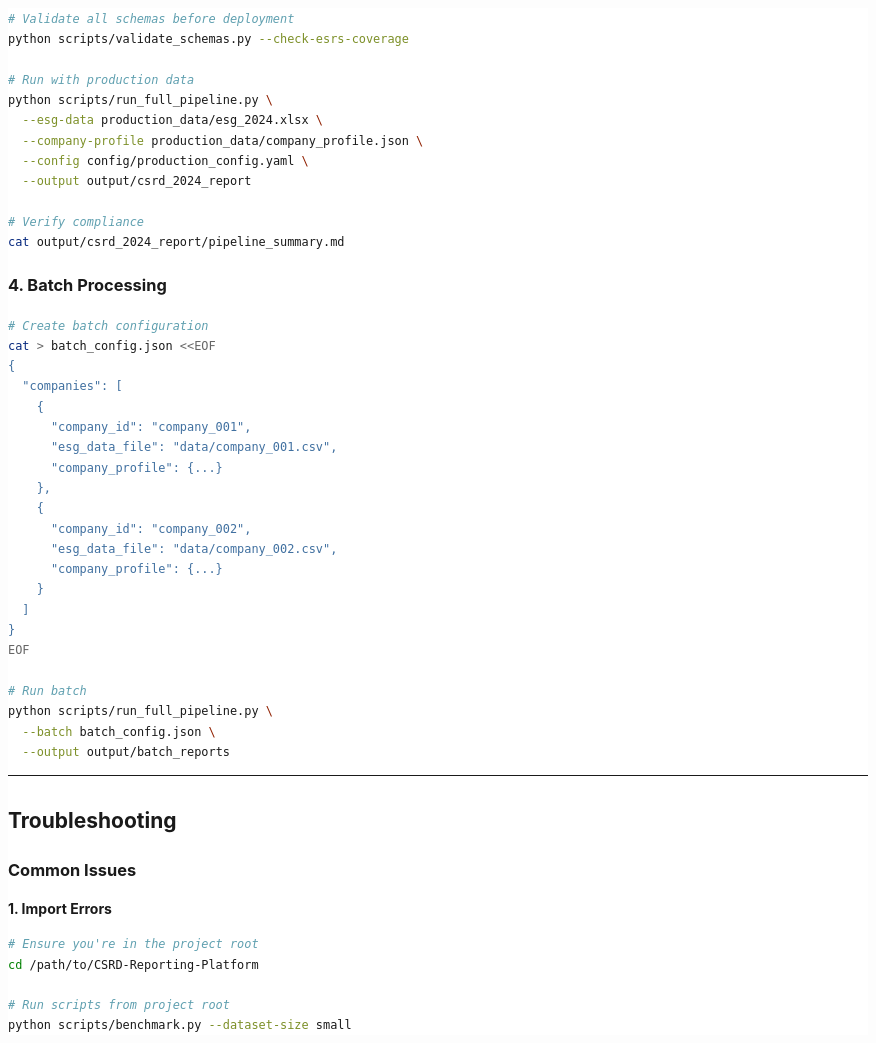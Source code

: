 ```bash
# Validate all schemas before deployment
python scripts/validate_schemas.py --check-esrs-coverage

# Run with production data
python scripts/run_full_pipeline.py \
  --esg-data production_data/esg_2024.xlsx \
  --company-profile production_data/company_profile.json \
  --config config/production_config.yaml \
  --output output/csrd_2024_report

# Verify compliance
cat output/csrd_2024_report/pipeline_summary.md
```

### 4. Batch Processing

```bash
# Create batch configuration
cat > batch_config.json <<EOF
{
  "companies": [
    {
      "company_id": "company_001",
      "esg_data_file": "data/company_001.csv",
      "company_profile": {...}
    },
    {
      "company_id": "company_002",
      "esg_data_file": "data/company_002.csv",
      "company_profile": {...}
    }
  ]
}
EOF

# Run batch
python scripts/run_full_pipeline.py \
  --batch batch_config.json \
  --output output/batch_reports
```

---

## Troubleshooting

### Common Issues

**1. Import Errors**

```bash
# Ensure you're in the project root
cd /path/to/CSRD-Reporting-Platform

# Run scripts from project root
python scripts/benchmark.py --dataset-size small
```

